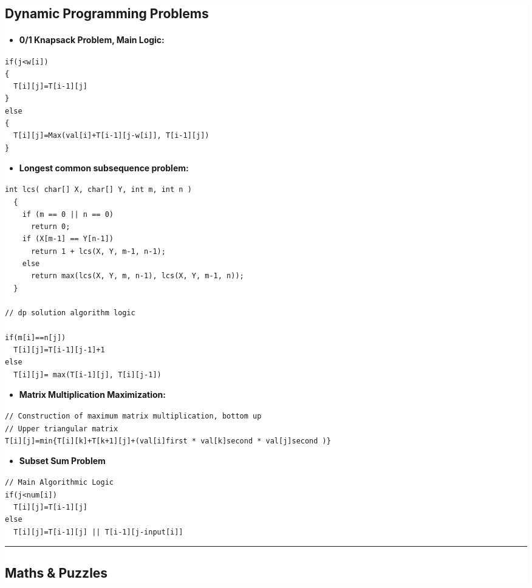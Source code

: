 
## Dynamic Programming Problems

* __0/1 Knapsack Problem, Main Logic:__
```
if(j<w[i])
{
  T[i][j]=T[i-1][j]
}
else
{
  T[i][j]=Max(val[i]+T[i-1][j-w[i]], T[i-1][j])
}
```

* __Longest common subsequence problem:__
```
int lcs( char[] X, char[] Y, int m, int n )
  {
    if (m == 0 || n == 0)
      return 0;
    if (X[m-1] == Y[n-1])
      return 1 + lcs(X, Y, m-1, n-1);
    else
      return max(lcs(X, Y, m, n-1), lcs(X, Y, m-1, n));
  }

// dp solution algorithm logic

if(m[i]==n[j])
  T[i][j]=T[i-1][j-1]+1
else
  T[i][j]= max(T[i-1][j], T[i][j-1])
```

* __Matrix Multiplication Maximization:__
```
// Construction of maximum matrix multiplication, bottom up
// Upper triangular matrix
T[i][j]=min{T[i][k]+T[k+1][j]+(val[i]first * val[k]second * val[j]second )}
```

* __Subset Sum Problem__
```
// Main Algorithmic Logic
if(j<num[i])
  T[i][j]=T[i-1][j]
else
  T[i][j]=T[i-1][j] || T[i-1][j-input[i]]
```

---

## Maths & Puzzles
